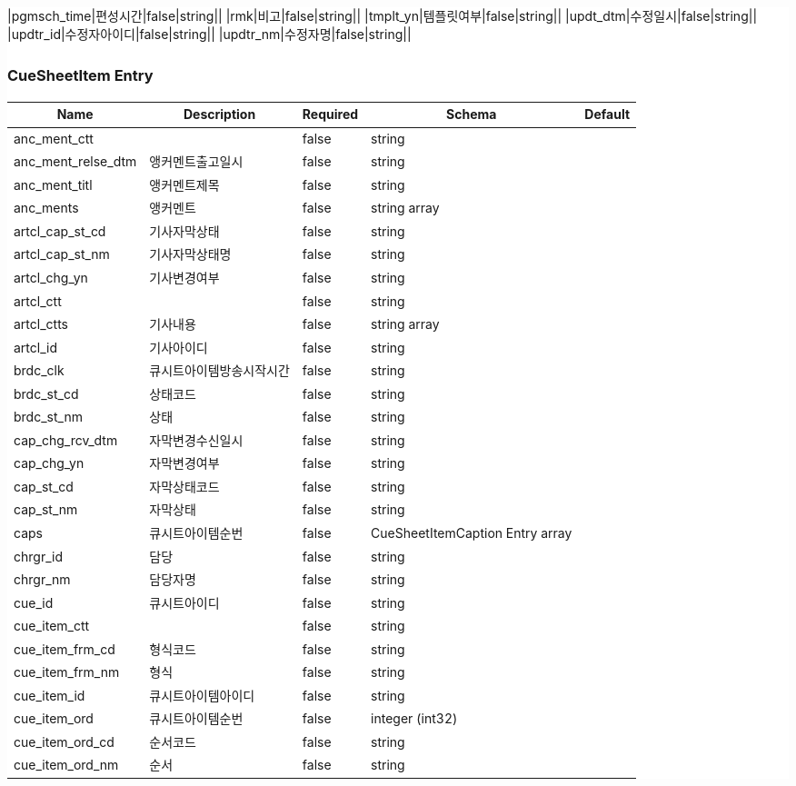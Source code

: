 |pgmsch_time|편성시간|false|string||
|rmk|비고|false|string||
|tmplt_yn|템플릿여부|false|string||
|updt_dtm|수정일시|false|string||
|updtr_id|수정자아이디|false|string||
|updtr_nm|수정자명|false|string||


### CueSheetItem Entry
|Name|Description|Required|Schema|Default|
|----|----|----|----|----|
|anc_ment_ctt||false|string||
|anc_ment_relse_dtm|앵커멘트출고일시|false|string||
|anc_ment_titl|앵커멘트제목|false|string||
|anc_ments|앵커멘트|false|string array||
|artcl_cap_st_cd|기사자막상태|false|string||
|artcl_cap_st_nm|기사자막상태명|false|string||
|artcl_chg_yn|기사변경여부|false|string||
|artcl_ctt||false|string||
|artcl_ctts|기사내용|false|string array||
|artcl_id|기사아이디|false|string||
|brdc_clk|큐시트아이템방송시작시간|false|string||
|brdc_st_cd|상태코드|false|string||
|brdc_st_nm|상태|false|string||
|cap_chg_rcv_dtm|자막변경수신일시|false|string||
|cap_chg_yn|자막변경여부|false|string||
|cap_st_cd|자막상태코드|false|string||
|cap_st_nm|자막상태|false|string||
|caps|큐시트아이템순번|false|CueSheetItemCaption Entry array||
|chrgr_id|담당|false|string||
|chrgr_nm|담당자명|false|string||
|cue_id|큐시트아이디|false|string||
|cue_item_ctt||false|string||
|cue_item_frm_cd|형식코드|false|string||
|cue_item_frm_nm|형식|false|string||
|cue_item_id|큐시트아이템아이디|false|string||
|cue_item_ord|큐시트아이템순번|false|integer (int32)||
|cue_item_ord_cd|순서코드|false|string||
|cue_item_ord_nm|순서|false|string||